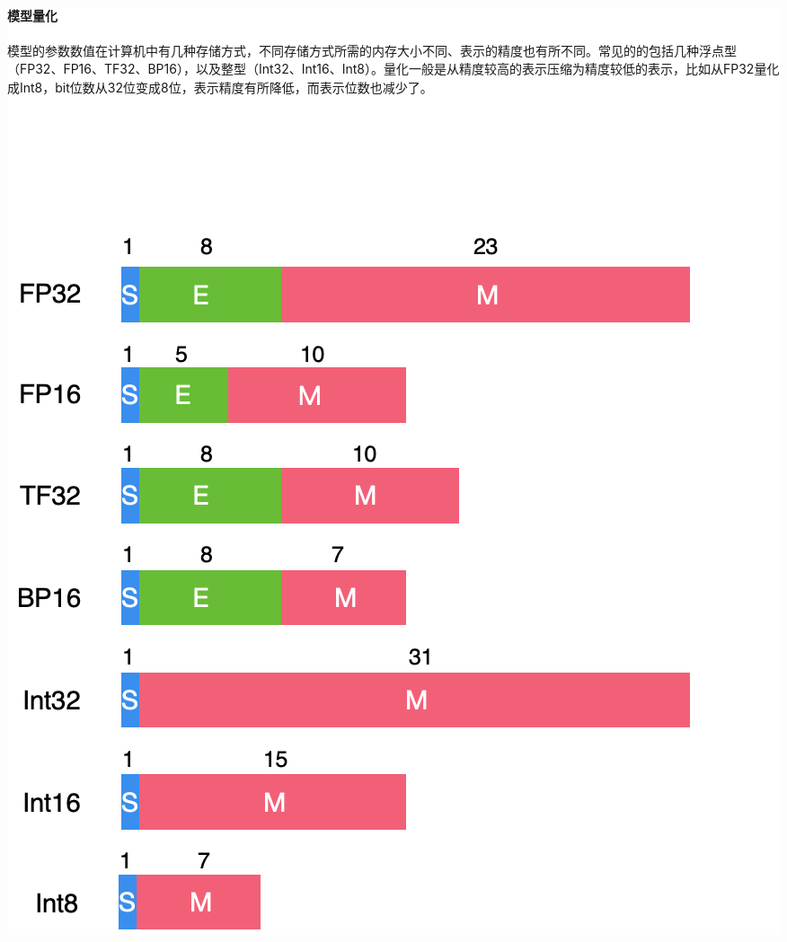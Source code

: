 #### 模型量化

模型的参数数值在计算机中有几种存储方式，不同存储方式所需的内存大小不同、表示的精度也有所不同。常见的的包括几种浮点型（FP32、FP16、TF32、BP16），以及整型（Int32、Int16、Int8）。量化一般是从精度较高的表示压缩为精度较低的表示，比如从FP32量化成Int8，bit位数从32位变成8位，表示精度有所降低，而表示位数也减少了。

![数值表示方式](./images/02.arch_slim13.png)
